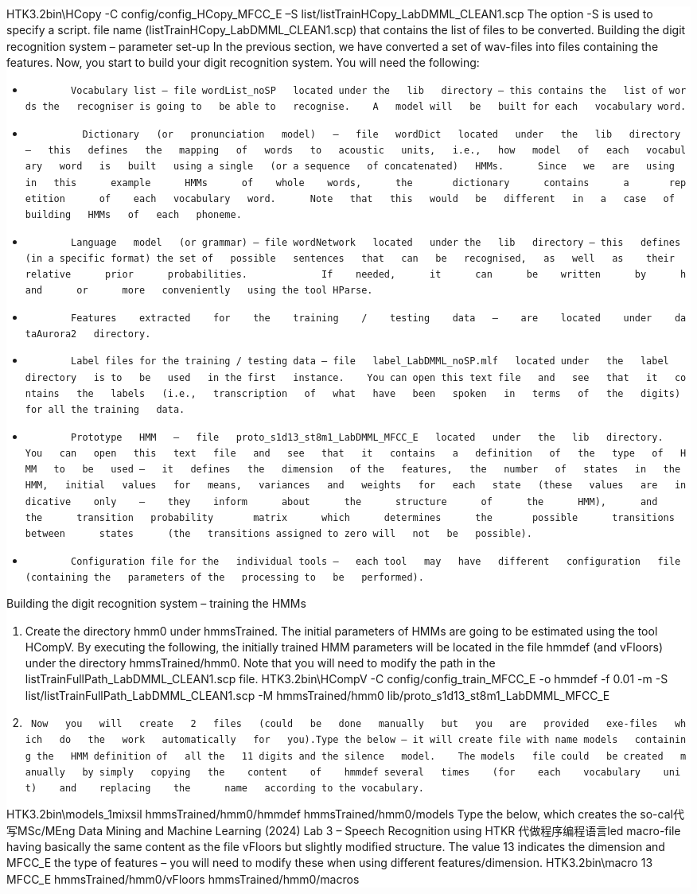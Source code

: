 HTK3.2bin\\HCopy -C config/config_HCopy_MFCC_E –S
list/listTrainHCopy_LabDMML_CLEAN1.scp
The   option   -S   is   used to   specify   a   script. file   name   (listTrainHCopy_LabDMML_CLEAN1.scp)   that contains the   list of files to   be   converted.
Building the digit   recognition system –   parameter set-up
In   the   previous   section,   we   have   converted   a   set   of   wav-files   into   files   containing   the   features.   Now, you start to   build your digit   recognition system.    You   will   need   the   following:
-             Vocabulary list – file wordList_noSP   located under the   lib   directory – this contains the   list of words the   recogniser is going to   be able to   recognise.    A   model will   be   built for each   vocabulary word.
-               Dictionary   (or   pronunciation   model)   –   file   wordDict   located   under   the   lib   directory   –   this   defines   the   mapping   of   words   to   acoustic   units,   i.e.,   how   model   of   each   vocabulary   word   is   built   using a single   (or a sequence   of concatenated)   HMMs.      Since   we   are   using   in   this      example      HMMs      of    whole    words,      the       dictionary      contains      a       repetition      of    each   vocabulary   word.      Note   that   this   would   be   different   in   a   case   of   building   HMMs   of   each   phoneme.
-             Language   model   (or grammar) – file wordNetwork   located   under the   lib   directory – this   defines   (in a specific format) the set of   possible   sentences   that   can   be   recognised,   as   well   as    their    relative      prior      probabilities.             If    needed,      it      can      be    written      by      hand      or      more   conveniently   using the tool HParse.
-             Features    extracted    for    the    training    /    testing    data   –    are    located    under    dataAurora2   directory.
-             Label files for the training / testing data – file   label_LabDMML_noSP.mlf   located under   the   label   directory   is to   be   used   in the first   instance.    You can open this text file   and   see   that   it   contains   the   labels   (i.e.,   transcription   of   what   have   been   spoken   in   terms   of   the   digits) for all the training   data.
-             Prototype   HMM   –   file   proto_s1d13_st8m1_LabDMML_MFCC_E   located   under   the   lib   directory.      You   can   open   this   text   file   and   see   that   it   contains   a   definition   of   the   type   of   HMM   to   be   used –   it   defines   the   dimension   of the   features,   the   number   of   states   in   the   HMM,   initial   values   for   means,   variances   and   weights   for   each   state   (these   values   are   indicative    only    –    they    inform      about      the      structure      of      the      HMM),      and      the      transition   probability       matrix      which      determines      the       possible      transitions       between      states      (the   transitions assigned to zero will   not   be   possible).
-             Configuration file for the   individual tools –   each tool   may   have   different   configuration   file   (containing the   parameters of the   processing to   be   performed).
Building the digit   recognition system – training the   HMMs
1.    Create the directory hmm0   under hmmsTrained.    The initial   parameters   of   HMMs   are going to   be   estimated   using   the   tool   HCompV.       By   executing   the   following,   the   initially   trained   HMM   parameters       will       be       located       in       the       file       hmmdef   (and       vFloors)         under       the       directory   hmmsTrained/hmm0.                      Note             that          you          will             need          to             modify          the             path          in             the   listTrainFullPath_LabDMML_CLEAN1.scp   file.
HTK3.2bin\\HCompV -C config/config_train_MFCC_E -o hmmdef   -f   0.01   -m   -S
list/listTrainFullPath_LabDMML_CLEAN1.scp -M hmmsTrained/hmm0
lib/proto_s1d13_st8m1_LabDMML_MFCC_E
2.      Now   you   will   create   2   files   (could   be   done   manually   but   you   are   provided   exe-files   which   do   the   work   automatically   for   you).Type the below – it will create file with name models   containing the   HMM definition of   all the   11 digits and the silence   model.    The models   file could   be created   manually   by simply   copying   the    content    of    hmmdef several   times    (for    each    vocabulary    unit)    and    replacing    the      name   according to the vocabulary.
HTK3.2bin\\models_1mixsil hmmsTrained/hmm0/hmmdef hmmsTrained/hmm0/models
Type the   below, which creates the so-cal代 写MSc/MEng Data Mining and Machine Learning (2024) Lab 3 – Speech Recognition using HTKR
代做程序编程语言led   macro-file   having   basically the same   content   as   the         file vFloors   but slightly   modified structure.    The value   13   indicates the dimension   and   MFCC_E   the type of features – you will   need to   modify these when   using different   features/dimension.
HTK3.2bin\\macro 13 MFCC_E hmmsTrained/hmm0/vFloors hmmsTrained/hmm0/macros